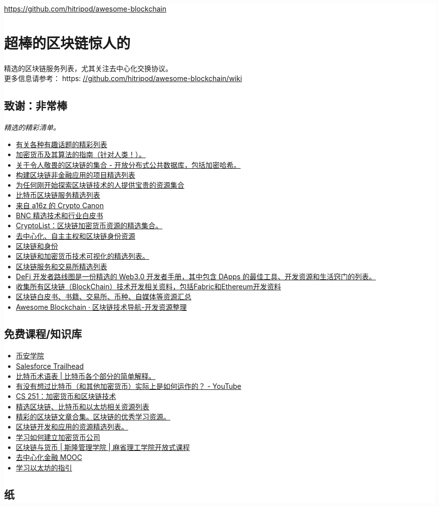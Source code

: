 https://github.com/hitripod/awesome-blockchain

# **超棒的区块链惊人的**

精选的区块链服务列表，尤其关注去中心化交换协议。  
更多信息请参考： https: [//github.com/hitripod/awesome-blockchain/wiki](https://github.com/hitripod/awesome-blockchain/wiki)

## **致谢：非常棒**

*精选的精彩清单。*

* [有关各种有趣话题的精彩列表](https://github.com/sindresorhus/awesome)  
* [加密货币及其算法的指南（针对人类！）。](https://github.com/kennethreitz/awesome-coins)  
* [关于令人敬畏的区块链的集合 \- 开放分布式公共数据库，包括加密哈希。](https://github.com/openblockchains/awesome-blockchains)  
* [构建区块链非金融应用的项目精选列表](https://github.com/machinomy/awesome-non-financial-blockchain)  
* [为任何刚开始探索区块链技术的人提供宝贵的资源集合](https://github.com/Blockchain-DC/awesome-blockchain)  
* [比特币区块链服务精选列表](https://github.com/igorbarinov/awesome-blockchain)  
* [来自 a16z 的 Crypto Canon](https://a16z.com/2018/02/10/crypto-readings-resources/)  
* [BNC 精选技术和行业白皮书](https://bravenewcoin.com/industry-resources/whitepapers/a-e/)  
* [CryptoList：区块链加密货币资源的精选集合。](https://github.com/coinpride/CryptoList)  
* [去中心化、自主主权和区块链身份资源](https://github.com/infominer33/awesome-decentralized-id)  
* [区块链和身份](https://github.com/peacekeeper/blockchain-identity)  
* [区块链和加密货币技术可视化的精选列表。](https://github.com/xpfio/awesome-blockchain-visualisation)  
* [区块链服务和交易所精选列表](https://github.com/imbaniac/awesome-blockchain)  
* [DeFi 开发者路线图是一份精选的 Web3.0 开发者手册，其中包含 DApps 的最佳工具、开发资源和生活窍门的列表。](https://github.com/OffcierCia/DeFi-Developer-Road-Map)  
* [收集所有区块链（BlockChain）技术开发相关资料，包括Fabric和Ethereum开发资料](https://github.com/chaozh/awesome-blockchain)  
* [区块链白皮书、书籍、交易所、币种、自媒体等资源汇总](https://github.com/dily3825002/awesome-blockchain)  
* [Awesome Blockchain · 区块链技术导航-开发资源整理](https://wiki.learnblockchain.cn/)

## **免费课程/知识库**

* [币安学院](https://www.binance.vision/)  
* [Salesforce Trailhead](https://trailhead.salesforce.com/en/content/learn/modules/blockchain-basics)  
* [比特币术语表 | 比特币各个部分的简单解释。](https://learnmeabitcoin.com/glossary/)  
* [有没有想过比特币（和其他加密货币）实际上是如何运作的？ \- YouTube](https://www.youtube.com/watch?v=bBC-nXj3Ng4)  
* [CS 251：加密货币和区块链技术](https://cs251crypto.stanford.edu/18au-cs251/)  
* [精选区块链、比特币和以太坊相关资源列表](https://github.com/coderplex/awesome-blockchain)  
* [精彩的区块链文章合集。区块链的优秀学习资源。](https://github.com/hylinux1024/awesome-blockchain-articles)  
* [区块链开发和应用的资源精选列表。](https://github.com/yjjnls/awesome-blockchain)  
* [学习如何建立加密货币公司](https://a16z.com/crypto-startup-school)  
* [区块链与货币 | 斯隆管理学院 | 麻省理工学院开放式课程](https://ocw.mit.edu/courses/sloan-school-of-management/15-s12-blockchain-and-money-fall-2018/)  
* [去中心化金融 MOOC](https://defi-learning.org/)  
* [学习以太坊的指引](https://github.com/ChihChengLiang/Ethereum_study_guide)

## **纸**
